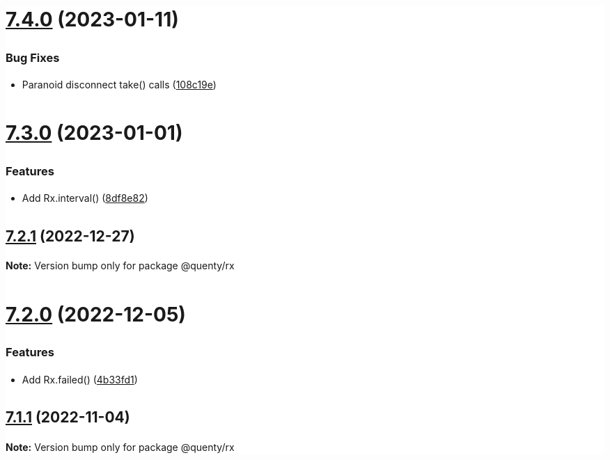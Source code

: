 



# [7.4.0](https://github.com/Quenty/NevermoreEngine/compare/@quenty/rx@7.3.0...@quenty/rx@7.4.0) (2023-01-11)


### Bug Fixes

* Paranoid disconnect take() calls ([108c19e](https://github.com/Quenty/NevermoreEngine/commit/108c19edd63ee41bec1326750a19e770184df641))





# [7.3.0](https://github.com/Quenty/NevermoreEngine/compare/@quenty/rx@7.2.1...@quenty/rx@7.3.0) (2023-01-01)


### Features

* Add Rx.interval() ([8df8e82](https://github.com/Quenty/NevermoreEngine/commit/8df8e82d894c2786c4b5a2bd720ba00a89b6c2f2))





## [7.2.1](https://github.com/Quenty/NevermoreEngine/compare/@quenty/rx@7.2.0...@quenty/rx@7.2.1) (2022-12-27)

**Note:** Version bump only for package @quenty/rx





# [7.2.0](https://github.com/Quenty/NevermoreEngine/compare/@quenty/rx@7.1.1...@quenty/rx@7.2.0) (2022-12-05)


### Features

* Add Rx.failed() ([4b33fd1](https://github.com/Quenty/NevermoreEngine/commit/4b33fd1b2724b7eb40c7fd56096501d90f171b84))





## [7.1.1](https://github.com/Quenty/NevermoreEngine/compare/@quenty/rx@7.1.0...@quenty/rx@7.1.1) (2022-11-04)

**Note:** Version bump only for package @quenty/rx


